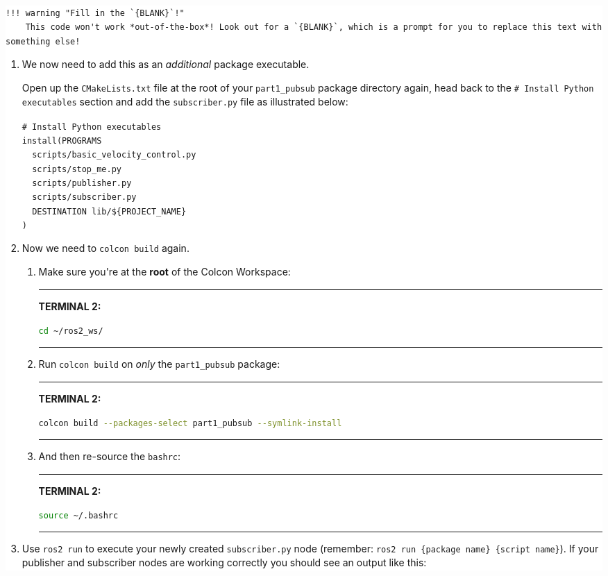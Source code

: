     !!! warning "Fill in the `{BLANK}`!"
        This code won't work *out-of-the-box*! Look out for a `{BLANK}`, which is a prompt for you to replace this text with something else! 

1. We now need to add this as an *additional* package executable. 

    Open up the `CMakeLists.txt` file at the root of your `part1_pubsub` package directory again, head back to the `# Install Python executables` section and add the `subscriber.py` file as illustrated below:

    ``` { .txt .no-copy }
    # Install Python executables
    install(PROGRAMS
      scripts/basic_velocity_control.py
      scripts/stop_me.py
      scripts/publisher.py
      scripts/subscriber.py
      DESTINATION lib/${PROJECT_NAME}
    )
    ```

1. Now we need to `colcon build` again.
    
    1. Make sure you're at the **root** of the Colcon Workspace:

        ***
        **TERMINAL 2:**
        ```bash
        cd ~/ros2_ws/
        ```
        ***

    1. Run `colcon build` on *only* the `part1_pubsub` package:

        ***
        **TERMINAL 2:**
        ```bash
        colcon build --packages-select part1_pubsub --symlink-install
        ```
        ***

    1. And then re-source the `bashrc`:

        ***
        **TERMINAL 2:**
        ```bash
        source ~/.bashrc
        ```
        ***

1. Use `ros2 run` to execute your newly created `subscriber.py` node (remember: `ros2 run {package name} {script name}`). If your publisher and subscriber nodes are working correctly you should see an output like this:
    